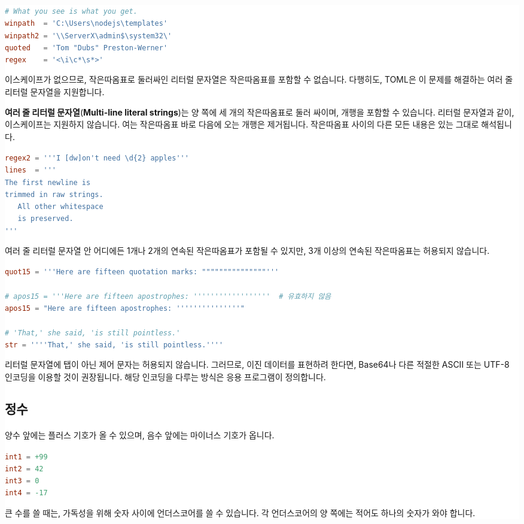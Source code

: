 ```toml
# What you see is what you get.
winpath  = 'C:\Users\nodejs\templates'
winpath2 = '\\ServerX\admin$\system32\'
quoted   = 'Tom "Dubs" Preston-Werner'
regex    = '<\i\c*\s*>'
```

이스케이프가 없으므로, 작은따옴표로 둘러싸인 리터럴 문자열은 작은따옴표를 포함할
수 없습니다. 다행히도, TOML은 이 문제를 해결하는 여러 줄 리터럴 문자열을 지원합니다.

**여러 줄 리터럴 문자열**(**Multi-line literal strings**)는 양 쪽에 세 개의 작은따옴표로
둘러 싸이며, 개행을 포함할 수 있습니다. 리터럴 문자열과 같이, 이스케이프는 지원하지 않습니다.
여는 작은따옴표 바로 다음에 오는 개행은 제거됩니다. 작은따옴표 사이의 다른 모든 내용은 있는 그대로
해석됩니다.

```toml
regex2 = '''I [dw]on't need \d{2} apples'''
lines  = '''
The first newline is
trimmed in raw strings.
   All other whitespace
   is preserved.
'''
```

여러 줄 리터럴 문자열 안 어디에든 1개나 2개의 연속된 작은따옴표가 포함될 수 있지만,
3개 이상의 연속된 작은따옴표는 허용되지 않습니다.

```toml
quot15 = '''Here are fifteen quotation marks: """""""""""""""'''

# apos15 = '''Here are fifteen apostrophes: ''''''''''''''''''  # 유효하지 않음
apos15 = "Here are fifteen apostrophes: '''''''''''''''"

# 'That,' she said, 'is still pointless.'
str = ''''That,' she said, 'is still pointless.''''
```

리터럴 문자열에 탭이 아닌 제어 문자는 허용되지 않습니다. 그러므로, 이진 데이터를
표현하려 한다면, Base64나 다른 적절한 ASCII 또는 UTF-8 인코딩을 이용할 것이 권장됩니다.
해당 인코딩을 다루는 방식은 응용 프로그램이 정의합니다.

정수
-------

양수 앞에는 플러스 기호가 올 수 있으며, 음수 앞에는 마이너스 기호가 옵니다.

```toml
int1 = +99
int2 = 42
int3 = 0
int4 = -17
```

큰 수를 쓸 때는, 가독성을 위해 숫자 사이에 언더스코어를 쓸 수 있습니다. 각 언더스코어의
양 쪽에는 적어도 하나의 숫자가 와야 합니다.


[abnf]: https://github.com/toml-lang/toml/blob/1.0.0/toml.abnf